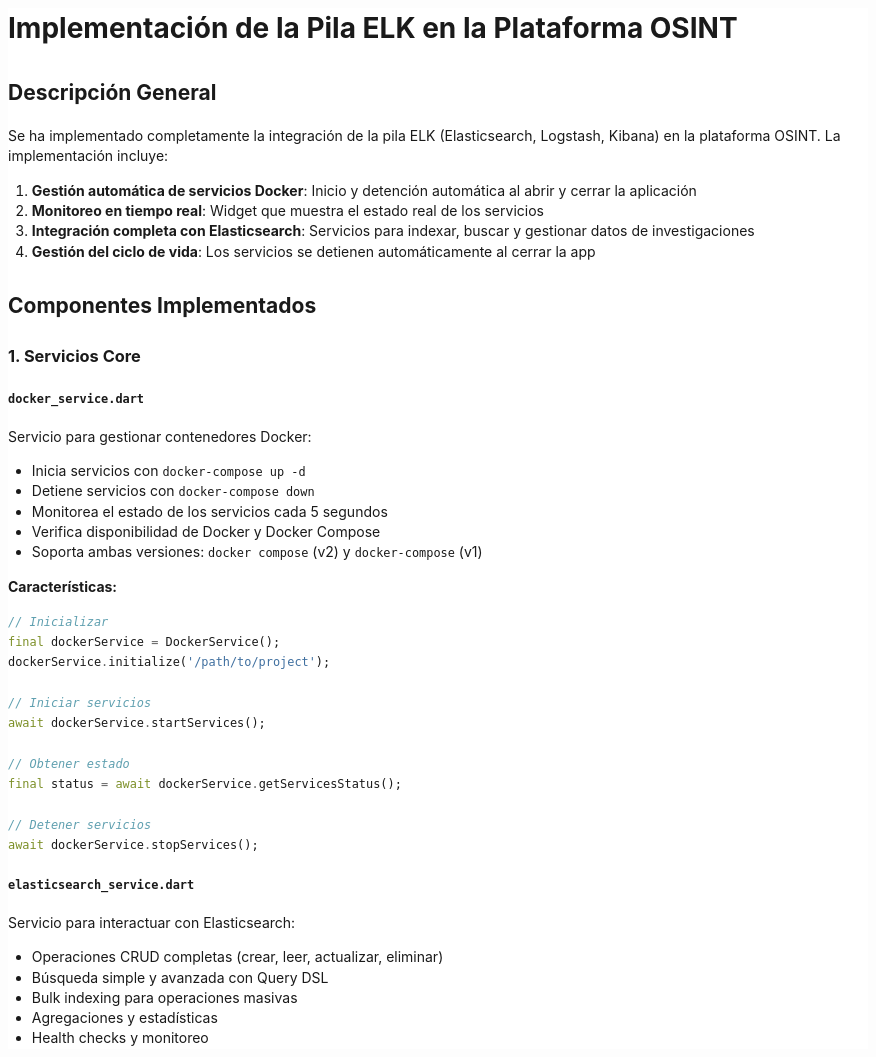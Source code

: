 # Implementación de la Pila ELK en la Plataforma OSINT

## Descripción General

Se ha implementado completamente la integración de la pila ELK (Elasticsearch, Logstash, Kibana) en la plataforma OSINT. La implementación incluye:

1. **Gestión automática de servicios Docker**: Inicio y detención automática al abrir y cerrar la aplicación
2. **Monitoreo en tiempo real**: Widget que muestra el estado real de los servicios
3. **Integración completa con Elasticsearch**: Servicios para indexar, buscar y gestionar datos de investigaciones
4. **Gestión del ciclo de vida**: Los servicios se detienen automáticamente al cerrar la app

## Componentes Implementados

### 1. Servicios Core

#### `docker_service.dart`
Servicio para gestionar contenedores Docker:
- Inicia servicios con `docker-compose up -d`
- Detiene servicios con `docker-compose down`
- Monitorea el estado de los servicios cada 5 segundos
- Verifica disponibilidad de Docker y Docker Compose
- Soporta ambas versiones: `docker compose` (v2) y `docker-compose` (v1)

**Características:**
```dart
// Inicializar
final dockerService = DockerService();
dockerService.initialize('/path/to/project');

// Iniciar servicios
await dockerService.startServices();

// Obtener estado
final status = await dockerService.getServicesStatus();

// Detener servicios
await dockerService.stopServices();
```

#### `elasticsearch_service.dart`
Servicio para interactuar con Elasticsearch:
- Operaciones CRUD completas (crear, leer, actualizar, eliminar)
- Búsqueda simple y avanzada con Query DSL
- Bulk indexing para operaciones masivas
- Agregaciones y estadísticas
- Health checks y monitoreo
